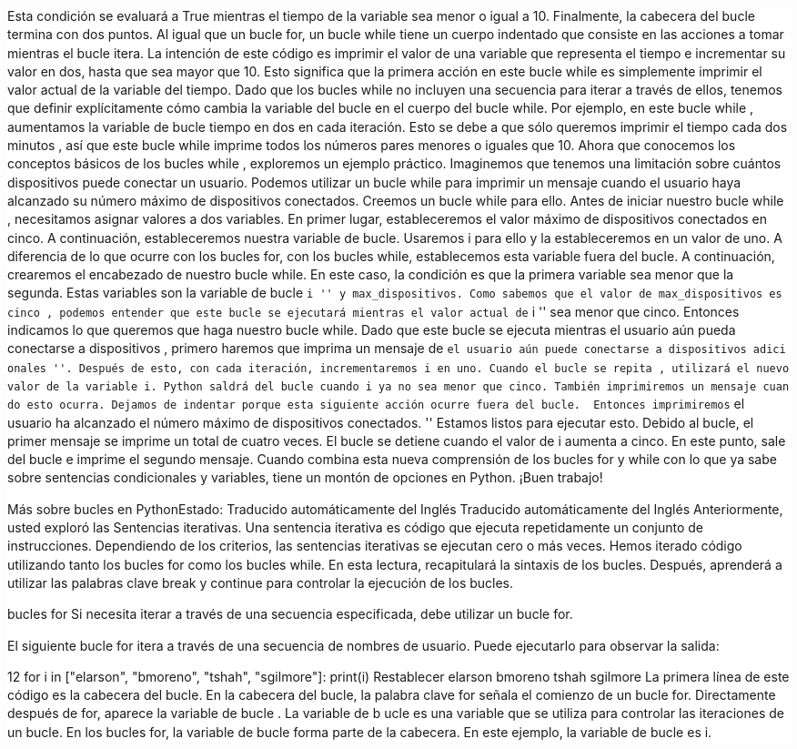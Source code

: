 Esta condición se evaluará a True mientras el tiempo de la variable sea menor o igual a 10. Finalmente, la cabecera del bucle termina con dos puntos. Al igual que un bucle for, un bucle while tiene un cuerpo indentado que consiste en las acciones a tomar mientras el bucle itera. La intención de este código es imprimir el valor de una variable que representa el tiempo e incrementar su valor en dos, hasta que sea mayor que 10. Esto significa que la primera acción en este bucle while es simplemente imprimir el valor actual de la variable del tiempo. Dado que los bucles while no incluyen una secuencia para iterar a través de ellos, tenemos que definir explícitamente cómo cambia la variable del bucle en el cuerpo del bucle while. Por ejemplo, en este bucle while , aumentamos la variable de bucle tiempo en dos en cada iteración. 
Esto se debe a que sólo queremos imprimir el tiempo cada dos minutos , así que este bucle while imprime todos los números pares menores o iguales que 10. Ahora que conocemos los conceptos básicos de los bucles while , exploremos un ejemplo práctico. Imaginemos que tenemos una limitación sobre cuántos dispositivos puede conectar un usuario. Podemos utilizar un bucle while para imprimir un mensaje cuando el usuario haya alcanzado su número máximo de dispositivos conectados. Creemos un bucle while para ello. Antes de iniciar nuestro bucle while , necesitamos asignar valores a dos variables. En primer lugar, estableceremos el valor máximo de dispositivos conectados en cinco. 
A continuación, estableceremos nuestra variable de bucle. Usaremos i para ello y la estableceremos en un valor de uno. A diferencia de lo que ocurre con los bucles for, con los bucles while, establecemos esta variable fuera del bucle. A continuación, crearemos el encabezado de nuestro bucle while. En este caso, la condición es que la primera variable sea menor que la segunda. Estas variables son la variable de bucle `` i '' y max_dispositivos. Como sabemos que el valor de max_dispositivos es cinco , podemos entender que este bucle se ejecutará mientras el valor actual de `` i '' sea menor que cinco. 
Entonces indicamos lo que queremos que haga nuestro bucle while. Dado que este bucle se ejecuta mientras el usuario aún pueda conectarse a dispositivos , primero haremos que imprima un mensaje de `` el usuario aún puede conectarse a dispositivos adicionales ''. Después de esto, con cada iteración, incrementaremos i en uno. Cuando el bucle se repita , utilizará el nuevo valor de la variable i. Python saldrá del bucle cuando i ya no sea menor que cinco. También imprimiremos un mensaje cuando esto ocurra. Dejamos de indentar porque esta siguiente acción ocurre fuera del bucle. 
Entonces imprimiremos `` el usuario ha alcanzado el número máximo de dispositivos conectados. '' Estamos listos para ejecutar esto. Debido al bucle, el primer mensaje se imprime un total de cuatro veces. El bucle se detiene cuando el valor de i aumenta a cinco. En este punto, sale del bucle e imprime el segundo mensaje. Cuando combina esta nueva comprensión de los bucles for y while con lo que ya sabe sobre sentencias condicionales y variables, tiene un montón de opciones en Python. ¡Buen trabajo! 

Más sobre bucles en PythonEstado: Traducido automáticamente del Inglés
Traducido automáticamente del Inglés
Anteriormente, usted exploró las Sentencias iterativas. Una sentencia iterativa es código que ejecuta repetidamente un conjunto de instrucciones. Dependiendo de los criterios, las sentencias iterativas se ejecutan cero o más veces. Hemos iterado código utilizando tanto los bucles for como los bucles while. En esta lectura, recapitulará la sintaxis de los bucles. Después, aprenderá a utilizar las palabras clave break y continue para controlar la ejecución de los bucles.

bucles for 
Si necesita iterar a través de una secuencia especificada, debe utilizar un bucle for.

El siguiente bucle for itera a través de una secuencia de nombres de usuario. Puede ejecutarlo para observar la salida:

12
for i in ["elarson", "bmoreno", "tshah", "sgilmore"]:
    print(i)
Restablecer
elarson
bmoreno
tshah
sgilmore
La primera línea de este código es la cabecera del bucle. En la cabecera del bucle, la palabra clave for señala el comienzo de un bucle for. Directamente después de for, aparece la variable de bucle . La variable de b ucle es una variable que se utiliza para controlar las iteraciones de un bucle. En los bucles for, la variable de bucle forma parte de la cabecera. En este ejemplo, la variable de bucle es i.
